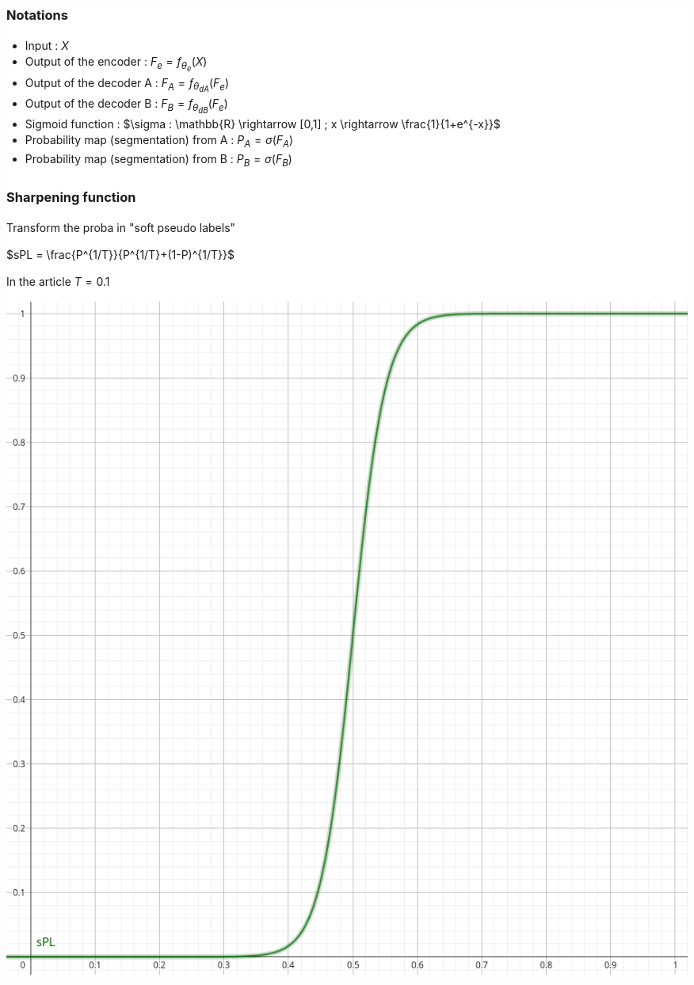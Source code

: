 ### Notations

- Input : $X$
- Output of the encoder : $F_e = f_{\theta_e}(X)$
- Output of the decoder A : $F_A = f_{\theta_{dA}}(F_e)$
- Output of the decoder B : $F_B = f_{\theta_{dB}}(F_e)$
- Sigmoid function : $\sigma : \mathbb{R} \rightarrow [0,1] ; x \rightarrow \frac{1}{1+e^{-x}}$
- Probability map (segmentation) from A : $P_A = \sigma(F_A)$
- Probability map (segmentation) from B : $P_B = \sigma(F_B)$

### Sharpening function

Transform the proba in "soft pseudo labels"

$sPL = \frac{P^{1/T}}{P^{1/T}+(1-P)^{1/T}}$

In the article $T=0.1$

![image](imgs/Y_net/sPL.png)
